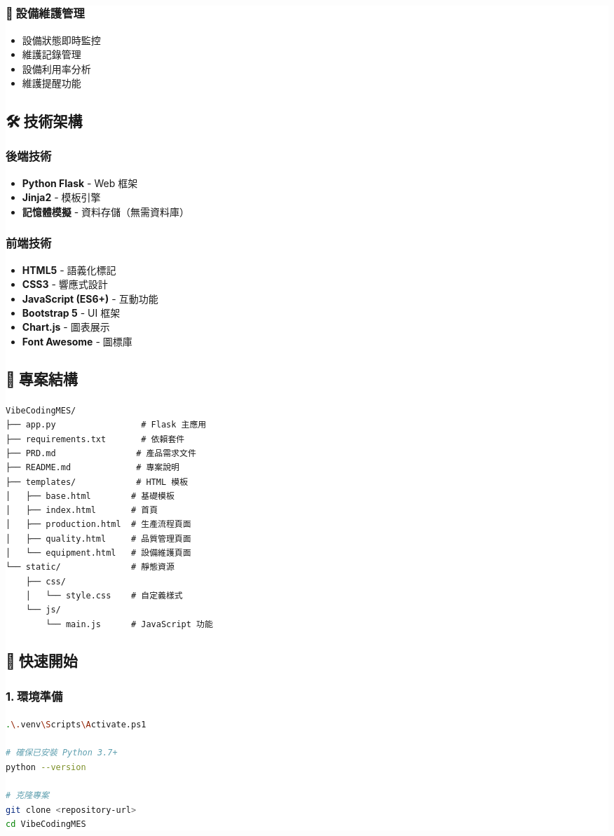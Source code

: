 ### 🔧 設備維護管理
- 設備狀態即時監控
- 維護記錄管理
- 設備利用率分析
- 維護提醒功能

## 🛠 技術架構

### 後端技術
- **Python Flask** - Web 框架
- **Jinja2** - 模板引擎
- **記憶體模擬** - 資料存儲（無需資料庫）

### 前端技術
- **HTML5** - 語義化標記
- **CSS3** - 響應式設計
- **JavaScript (ES6+)** - 互動功能
- **Bootstrap 5** - UI 框架
- **Chart.js** - 圖表展示
- **Font Awesome** - 圖標庫

## 📁 專案結構

```
VibeCodingMES/
├── app.py                 # Flask 主應用
├── requirements.txt       # 依賴套件
├── PRD.md                # 產品需求文件
├── README.md             # 專案說明
├── templates/            # HTML 模板
│   ├── base.html        # 基礎模板
│   ├── index.html       # 首頁
│   ├── production.html  # 生產流程頁面
│   ├── quality.html     # 品質管理頁面
│   └── equipment.html   # 設備維護頁面
└── static/              # 靜態資源
    ├── css/
    │   └── style.css    # 自定義樣式
    └── js/
        └── main.js      # JavaScript 功能
```

## 🚀 快速開始

### 1. 環境準備
```bash
.\.venv\Scripts\Activate.ps1

# 確保已安裝 Python 3.7+
python --version

# 克隆專案
git clone <repository-url>
cd VibeCodingMES
```
